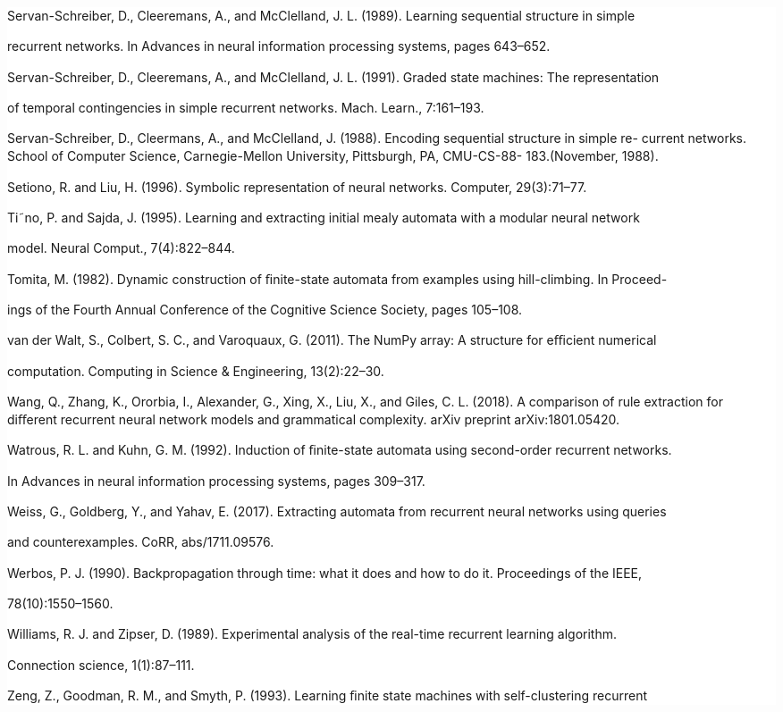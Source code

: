 Servan-Schreiber, D., Cleeremans, A., and McClelland, J. L. (1989). Learning sequential structure in simple

recurrent networks. In Advances in neural information processing systems, pages 643–652.

Servan-Schreiber, D., Cleeremans, A., and McClelland, J. L. (1991). Graded state machines: The representation

of temporal contingencies in simple recurrent networks. Mach. Learn., 7:161–193.

Servan-Schreiber, D., Cleermans, A., and McClelland, J. (1988). Encoding sequential structure in simple re-
current networks. School of Computer Science, Carnegie-Mellon University, Pittsburgh, PA, CMU-CS-88-
183.(November, 1988).

Setiono, R. and Liu, H. (1996). Symbolic representation of neural networks. Computer, 29(3):71–77.

Ti˜no, P. and Sajda, J. (1995). Learning and extracting initial mealy automata with a modular neural network

model. Neural Comput., 7(4):822–844.

Tomita, M. (1982). Dynamic construction of ﬁnite-state automata from examples using hill-climbing. In Proceed-

ings of the Fourth Annual Conference of the Cognitive Science Society, pages 105–108.

van der Walt, S., Colbert, S. C., and Varoquaux, G. (2011). The NumPy array: A structure for eﬃcient numerical

computation. Computing in Science & Engineering, 13(2):22–30.

Wang, Q., Zhang, K., Ororbia, I., Alexander, G., Xing, X., Liu, X., and Giles, C. L. (2018). A comparison
of rule extraction for diﬀerent recurrent neural network models and grammatical complexity. arXiv preprint
arXiv:1801.05420.

Watrous, R. L. and Kuhn, G. M. (1992). Induction of ﬁnite-state automata using second-order recurrent networks.

In Advances in neural information processing systems, pages 309–317.

Weiss, G., Goldberg, Y., and Yahav, E. (2017). Extracting automata from recurrent neural networks using queries

and counterexamples. CoRR, abs/1711.09576.

Werbos, P. J. (1990). Backpropagation through time: what it does and how to do it. Proceedings of the IEEE,

78(10):1550–1560.

Williams, R. J. and Zipser, D. (1989). Experimental analysis of the real-time recurrent learning algorithm.

Connection science, 1(1):87–111.

Zeng, Z., Goodman, R. M., and Smyth, P. (1993). Learning ﬁnite state machines with self-clustering recurrent
